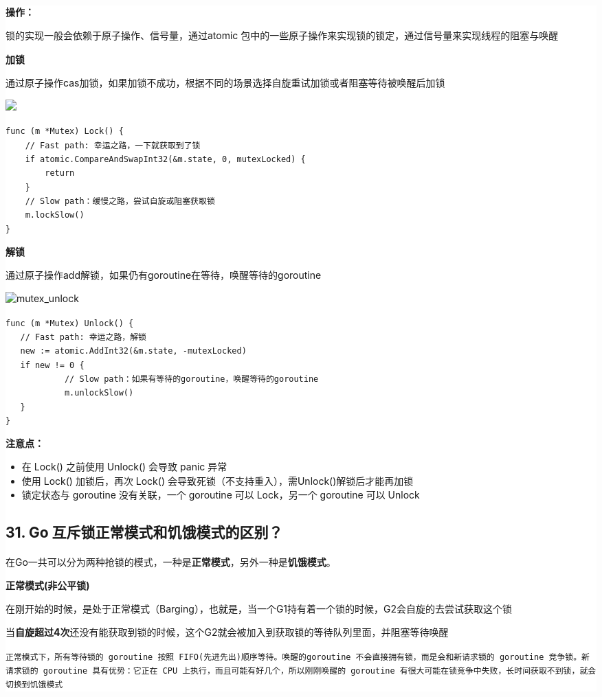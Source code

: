 **操作：**

锁的实现一般会依赖于原子操作、信号量，通过atomic 包中的一些原子操作来实现锁的锁定，通过信号量来实现线程的阻塞与唤醒

**加锁**

通过原子操作cas加锁，如果加锁不成功，根据不同的场景选择自旋重试加锁或者阻塞等待被唤醒后加锁

![](https://cdn.jsdelivr.net/gh/caijinlin/imgcdn/mutex_lock.png) 

```
func (m *Mutex) Lock() {
    // Fast path: 幸运之路，一下就获取到了锁
    if atomic.CompareAndSwapInt32(&m.state, 0, mutexLocked) {
        return
    }
    // Slow path：缓慢之路，尝试自旋或阻塞获取锁
    m.lockSlow()
}
```

**解锁**

通过原子操作add解锁，如果仍有goroutine在等待，唤醒等待的goroutine

![mutex_unlock](https://cdn.jsdelivr.net/gh/caijinlin/imgcdn/mutex_unlock.png) 

```
func (m *Mutex) Unlock() {  
   // Fast path: 幸运之路，解锁
   new := atomic.AddInt32(&m.state, -mutexLocked)  
   if new != 0 {  
            // Slow path：如果有等待的goroutine，唤醒等待的goroutine
            m.unlockSlow()
   }  
}
```

**注意点：**

-  在 Lock() 之前使用 Unlock() 会导致 panic 异常
-  使用 Lock() 加锁后，再次 Lock() 会导致死锁（不支持重入），需Unlock()解锁后才能再加锁
-  锁定状态与 goroutine 没有关联，一个 goroutine 可以 Lock，另一个 goroutine 可以 Unlock

## 31. Go 互斥锁正常模式和饥饿模式的区别？

在Go一共可以分为两种抢锁的模式，一种是**正常模式**，另外一种是**饥饿模式**。

**正常模式(非公平锁)**

在刚开始的时候，是处于正常模式（Barging），也就是，当一个G1持有着一个锁的时候，G2会自旋的去尝试获取这个锁

当**自旋超过4次**还没有能获取到锁的时候，这个G2就会被加入到获取锁的等待队列里面，并阻塞等待唤醒

```
正常模式下，所有等待锁的 goroutine 按照 FIFO(先进先出)顺序等待。唤醒的goroutine 不会直接拥有锁，而是会和新请求锁的 goroutine 竞争锁。新请求锁的 goroutine 具有优势：它正在 CPU 上执行，而且可能有好几个，所以刚刚唤醒的 goroutine 有很大可能在锁竞争中失败，长时间获取不到锁，就会切换到饥饿模式
```
